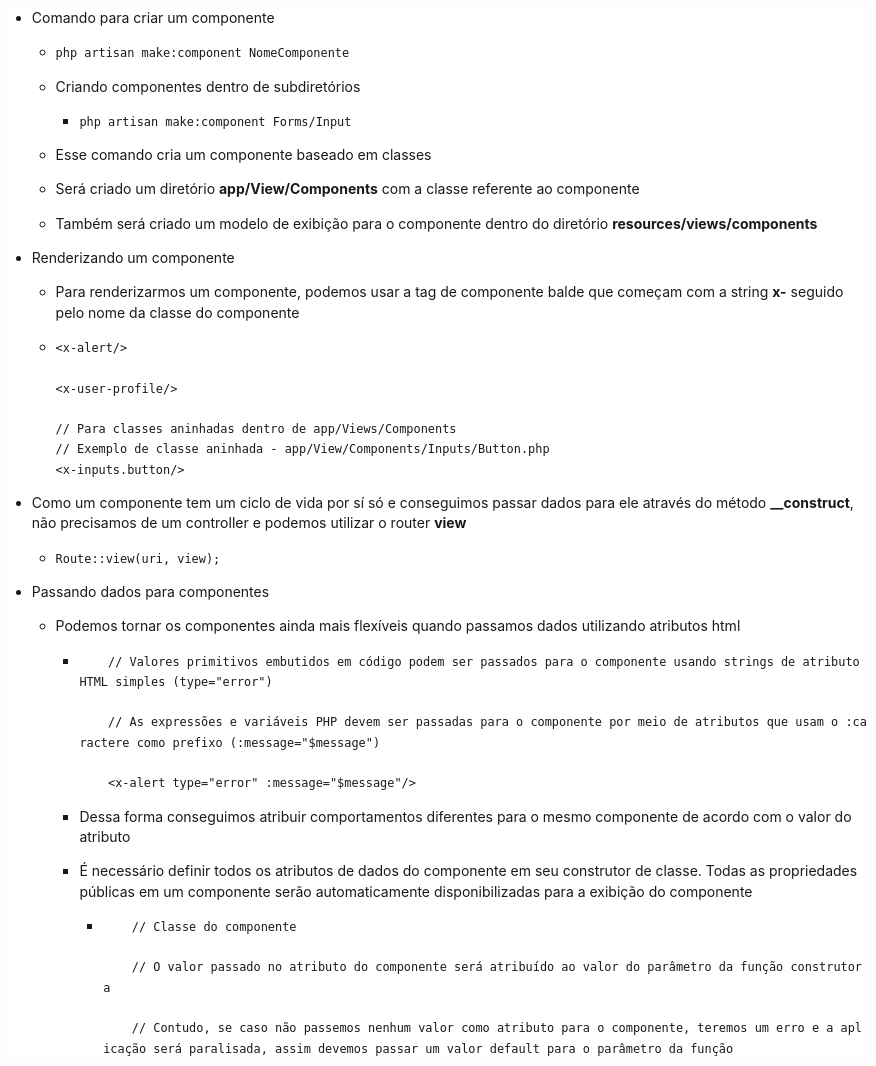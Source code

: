 - Comando para criar um componente
    - `php artisan make:component NomeComponente`

    - Criando componentes dentro de subdiretórios
        - `php artisan make:component Forms/Input` 

    -  Esse comando cria um componente baseado em classes

    - Será criado um diretório **app/View/Components** com a classe referente ao componente

    - Também será criado um modelo de exibição para o componente dentro do diretório **resources/views/components**

- Renderizando um componente
    - Para renderizarmos um componente, podemos usar a tag de componente balde que começam com a string **x-** seguido pelo nome da classe do componente

    -   ```
        <x-alert/>
 
        <x-user-profile/>

        // Para classes aninhadas dentro de app/Views/Components
        // Exemplo de classe aninhada - app/View/Components/Inputs/Button.php
        <x-inputs.button/>

        ```

- Como um componente tem um ciclo de vida por sí só e conseguimos passar dados para ele através do método **__construct**, não precisamos de um controller e podemos utilizar o router **view**
    - `Route::view(uri, view);`

- Passando dados para componentes
    - Podemos tornar os componentes ainda mais flexíveis quando passamos dados utilizando atributos html
        -   ```
                // Valores primitivos embutidos em código podem ser passados ​​para o componente usando strings de atributo HTML simples (type="error")

                // As expressões e variáveis ​​PHP devem ser passadas para o componente por meio de atributos que usam o :caractere como prefixo (:message="$message")

                <x-alert type="error" :message="$message"/>
            ```

        - Dessa forma conseguimos atribuir comportamentos diferentes para o mesmo componente de acordo com o valor do atributo

        - É necessário definir todos os atributos de dados do componente em seu construtor de classe. Todas as propriedades públicas em um componente serão automaticamente disponibilizadas para a exibição do componente
            -   ```
                    // Classe do componente

                    // O valor passado no atributo do componente será atribuído ao valor do parâmetro da função construtora

                    // Contudo, se caso não passemos nenhum valor como atributo para o componente, teremos um erro e a aplicação será paralisada, assim devemos passar um valor default para o parâmetro da função
